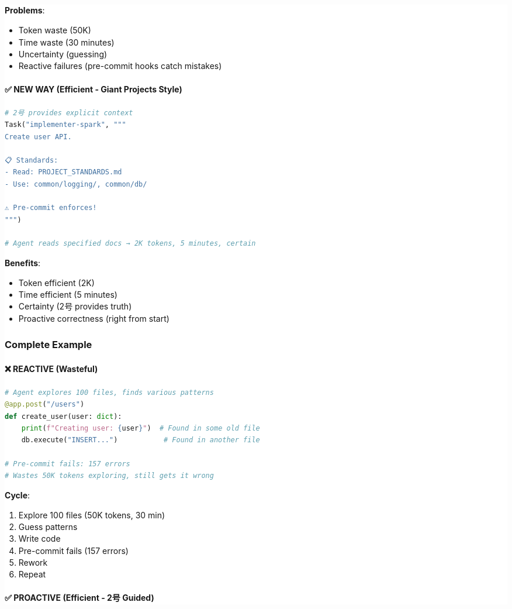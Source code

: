 **Problems**:
- Token waste (50K)
- Time waste (30 minutes)
- Uncertainty (guessing)
- Reactive failures (pre-commit hooks catch mistakes)

#### ✅ NEW WAY (Efficient - Giant Projects Style)

```python
# 2号 provides explicit context
Task("implementer-spark", """
Create user API.

📋 Standards:
- Read: PROJECT_STANDARDS.md
- Use: common/logging/, common/db/

⚠️ Pre-commit enforces!
""")

# Agent reads specified docs → 2K tokens, 5 minutes, certain
```

**Benefits**:
- Token efficient (2K)
- Time efficient (5 minutes)
- Certainty (2号 provides truth)
- Proactive correctness (right from start)

### Complete Example

#### ❌ REACTIVE (Wasteful)

```python
# Agent explores 100 files, finds various patterns
@app.post("/users")
def create_user(user: dict):
    print(f"Creating user: {user}")  # Found in some old file
    db.execute("INSERT...")           # Found in another file

# Pre-commit fails: 157 errors
# Wastes 50K tokens exploring, still gets it wrong
```

**Cycle**:
1. Explore 100 files (50K tokens, 30 min)
2. Guess patterns
3. Write code
4. Pre-commit fails (157 errors)
5. Rework
6. Repeat

#### ✅ PROACTIVE (Efficient - 2号 Guided)
